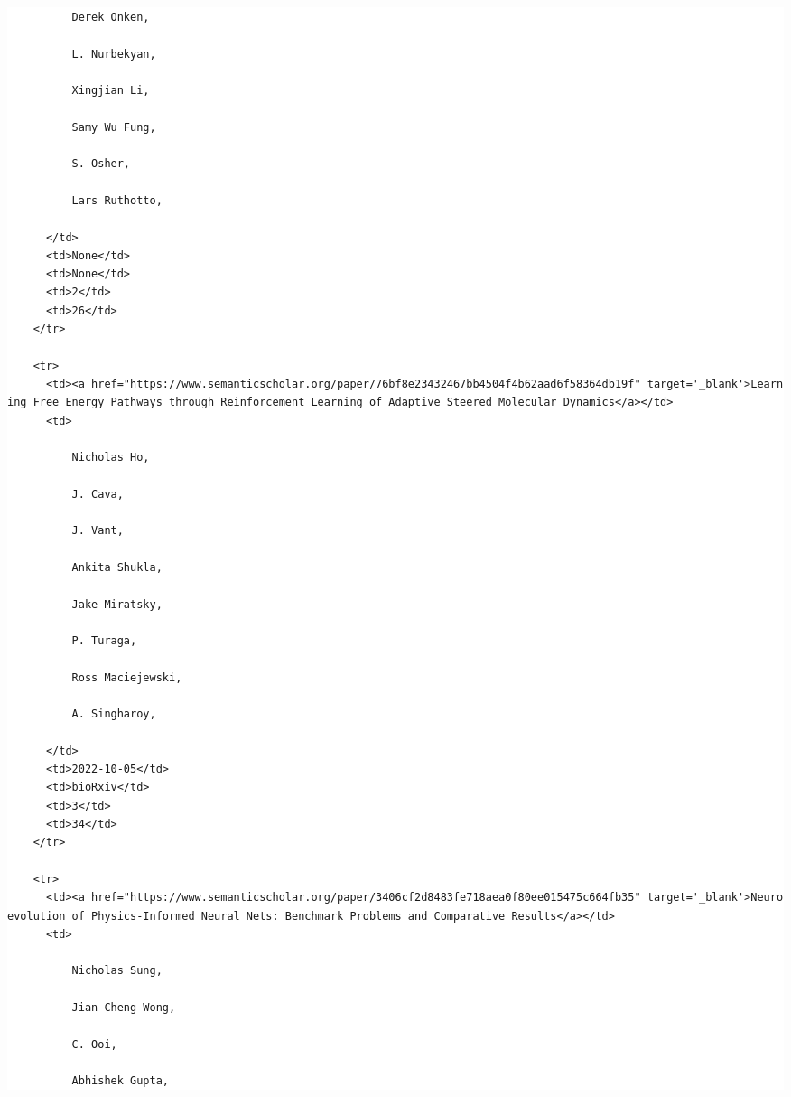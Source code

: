               Derek Onken,
            
              L. Nurbekyan,
            
              Xingjian Li,
            
              Samy Wu Fung,
            
              S. Osher,
            
              Lars Ruthotto,
            
          </td>
          <td>None</td>
          <td>None</td>
          <td>2</td>
          <td>26</td>
        </tr>
    
        <tr>
          <td><a href="https://www.semanticscholar.org/paper/76bf8e23432467bb4504f4b62aad6f58364db19f" target='_blank'>Learning Free Energy Pathways through Reinforcement Learning of Adaptive Steered Molecular Dynamics</a></td>
          <td>
            
              Nicholas Ho,
            
              J. Cava,
            
              J. Vant,
            
              Ankita Shukla,
            
              Jake Miratsky,
            
              P. Turaga,
            
              Ross Maciejewski,
            
              A. Singharoy,
            
          </td>
          <td>2022-10-05</td>
          <td>bioRxiv</td>
          <td>3</td>
          <td>34</td>
        </tr>
    
        <tr>
          <td><a href="https://www.semanticscholar.org/paper/3406cf2d8483fe718aea0f80ee015475c664fb35" target='_blank'>Neuroevolution of Physics-Informed Neural Nets: Benchmark Problems and Comparative Results</a></td>
          <td>
            
              Nicholas Sung,
            
              Jian Cheng Wong,
            
              C. Ooi,
            
              Abhishek Gupta,
            